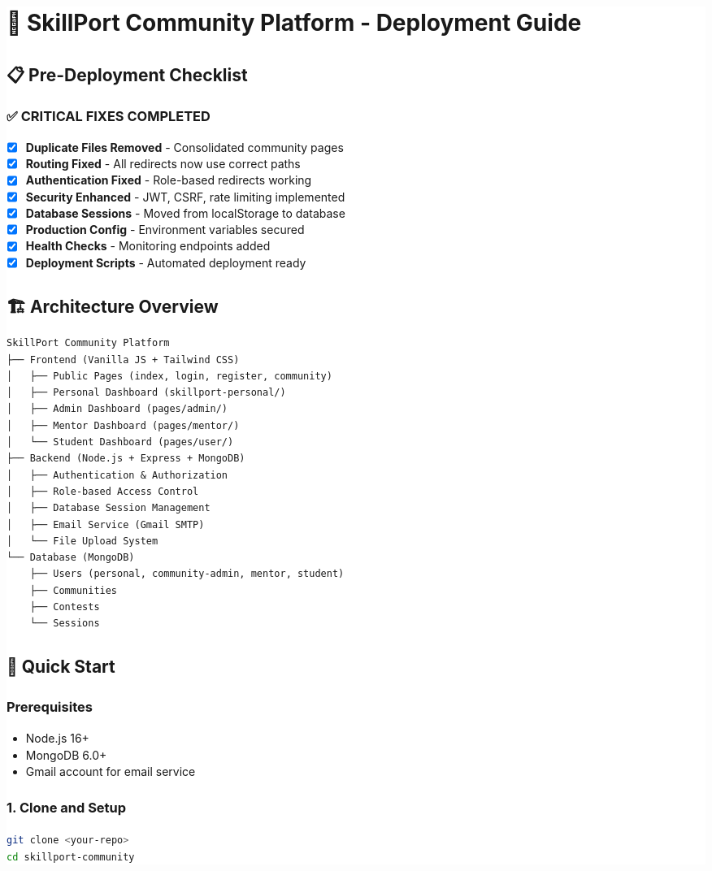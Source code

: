 # 🚀 SkillPort Community Platform - Deployment Guide

## 📋 Pre-Deployment Checklist

### ✅ **CRITICAL FIXES COMPLETED**
- [x] **Duplicate Files Removed** - Consolidated community pages
- [x] **Routing Fixed** - All redirects now use correct paths
- [x] **Authentication Fixed** - Role-based redirects working
- [x] **Security Enhanced** - JWT, CSRF, rate limiting implemented
- [x] **Database Sessions** - Moved from localStorage to database
- [x] **Production Config** - Environment variables secured
- [x] **Health Checks** - Monitoring endpoints added
- [x] **Deployment Scripts** - Automated deployment ready

## 🏗️ Architecture Overview

```
SkillPort Community Platform
├── Frontend (Vanilla JS + Tailwind CSS)
│   ├── Public Pages (index, login, register, community)
│   ├── Personal Dashboard (skillport-personal/)
│   ├── Admin Dashboard (pages/admin/)
│   ├── Mentor Dashboard (pages/mentor/)
│   └── Student Dashboard (pages/user/)
├── Backend (Node.js + Express + MongoDB)
│   ├── Authentication & Authorization
│   ├── Role-based Access Control
│   ├── Database Session Management
│   ├── Email Service (Gmail SMTP)
│   └── File Upload System
└── Database (MongoDB)
    ├── Users (personal, community-admin, mentor, student)
    ├── Communities
    ├── Contests
    └── Sessions
```

## 🔧 Quick Start

### Prerequisites
- Node.js 16+ 
- MongoDB 6.0+
- Gmail account for email service

### 1. Clone and Setup
```bash
git clone <your-repo>
cd skillport-community
```
